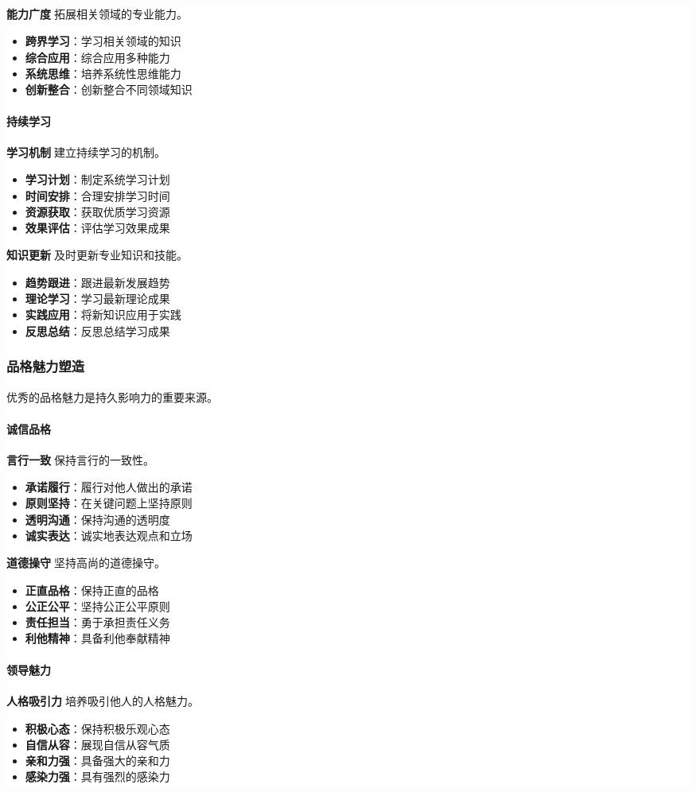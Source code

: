 **能力广度**
拓展相关领域的专业能力。

- **跨界学习**：学习相关领域的知识
- **综合应用**：综合应用多种能力
- **系统思维**：培养系统性思维能力
- **创新整合**：创新整合不同领域知识

#### 持续学习

**学习机制**
建立持续学习的机制。

- **学习计划**：制定系统学习计划
- **时间安排**：合理安排学习时间
- **资源获取**：获取优质学习资源
- **效果评估**：评估学习效果成果

**知识更新**
及时更新专业知识和技能。

- **趋势跟进**：跟进最新发展趋势
- **理论学习**：学习最新理论成果
- **实践应用**：将新知识应用于实践
- **反思总结**：反思总结学习成果

### 品格魅力塑造

优秀的品格魅力是持久影响力的重要来源。

#### 诚信品格

**言行一致**
保持言行的一致性。

- **承诺履行**：履行对他人做出的承诺
- **原则坚持**：在关键问题上坚持原则
- **透明沟通**：保持沟通的透明度
- **诚实表达**：诚实地表达观点和立场

**道德操守**
坚持高尚的道德操守。

- **正直品格**：保持正直的品格
- **公正公平**：坚持公正公平原则
- **责任担当**：勇于承担责任义务
- **利他精神**：具备利他奉献精神

#### 领导魅力

**人格吸引力**
培养吸引他人的人格魅力。

- **积极心态**：保持积极乐观心态
- **自信从容**：展现自信从容气质
- **亲和力强**：具备强大的亲和力
- **感染力强**：具有强烈的感染力
